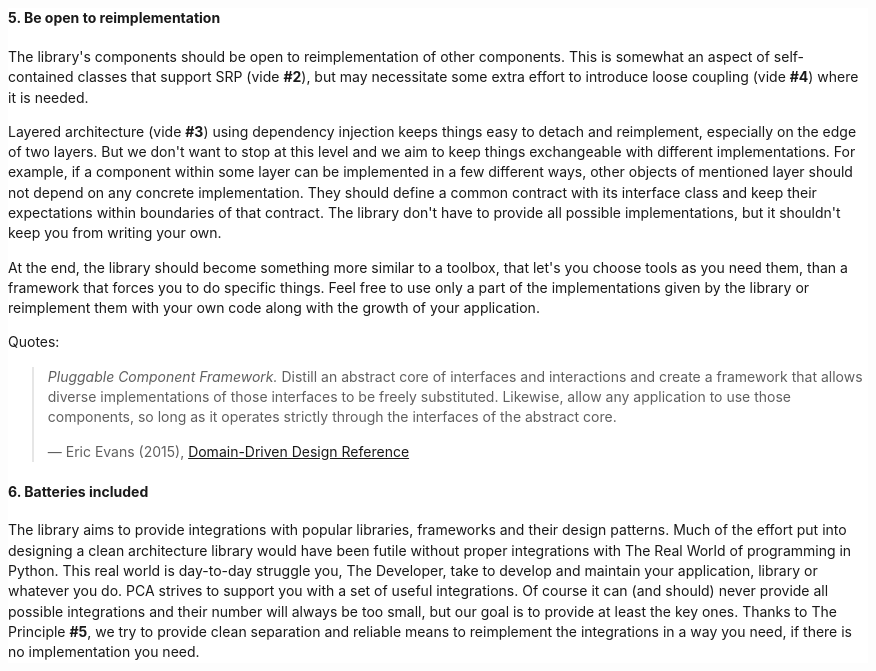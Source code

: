 #### 5. Be open to reimplementation

The library's components should be open to reimplementation of other components. This is somewhat an aspect of self-contained classes that support SRP (vide **#&#x2060;2**), but may necessitate some extra effort to introduce loose coupling (vide **#&#x2060;4**) where it is needed.

Layered architecture (vide **#&#x2060;3**) using dependency injection keeps things easy to detach and reimplement, especially on the edge of two layers. But we don't want to stop at this level and we aim to keep things exchangeable with different implementations. For example, if a component within some layer can be implemented in a few different ways, other objects of mentioned layer should not depend on any concrete implementation. They should define a common contract with its interface class and keep their expectations within boundaries of that contract. The library don't have to provide all possible implementations, but it shouldn't keep you from writing your own.

At the end, the library should become something more similar to a toolbox, that let's you choose tools as you need them, than a framework that forces you to do specific things. Feel free to use only a part of the implementations given by the library or reimplement them with your own code along with the growth of your application.

Quotes:

> *Pluggable Component Framework.* Distill an abstract core of interfaces and interactions and create a framework that allows diverse implementations of those interfaces to be freely substituted. Likewise, allow any application to use those components, so long as it operates strictly through the interfaces of the abstract core.
>
> — Eric Evans (2015), [Domain-­Driven Design Reference](http://domainlanguage.com/ddd/reference/)


#### 6. Batteries included

The library aims to provide integrations with popular libraries, frameworks and their design patterns. Much of the effort put into designing a clean architecture library would have been futile without proper integrations with The Real World of programming in Python. This real world is day-to-day struggle you, The Developer, take to develop and maintain your application, library or whatever you do. PCA strives to support you with a set of useful integrations. Of course it can (and should) never provide all possible integrations and their number will always be too small, but our goal is to provide at least the key ones. Thanks to The Principle **#&#x2060;5**, we try to provide clean separation and reliable means to reimplement the integrations in a way you need, if there is no implementation you need.
